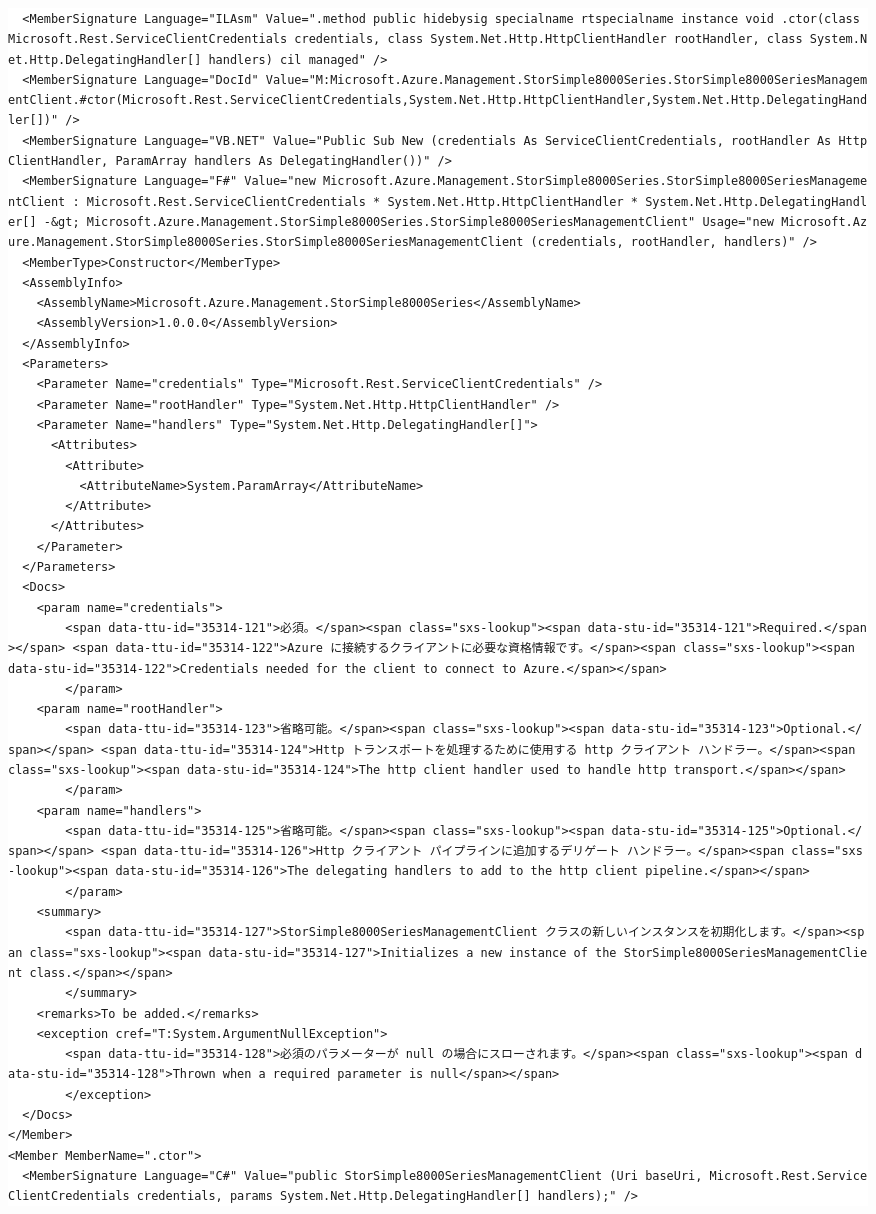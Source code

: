       <MemberSignature Language="ILAsm" Value=".method public hidebysig specialname rtspecialname instance void .ctor(class Microsoft.Rest.ServiceClientCredentials credentials, class System.Net.Http.HttpClientHandler rootHandler, class System.Net.Http.DelegatingHandler[] handlers) cil managed" />
      <MemberSignature Language="DocId" Value="M:Microsoft.Azure.Management.StorSimple8000Series.StorSimple8000SeriesManagementClient.#ctor(Microsoft.Rest.ServiceClientCredentials,System.Net.Http.HttpClientHandler,System.Net.Http.DelegatingHandler[])" />
      <MemberSignature Language="VB.NET" Value="Public Sub New (credentials As ServiceClientCredentials, rootHandler As HttpClientHandler, ParamArray handlers As DelegatingHandler())" />
      <MemberSignature Language="F#" Value="new Microsoft.Azure.Management.StorSimple8000Series.StorSimple8000SeriesManagementClient : Microsoft.Rest.ServiceClientCredentials * System.Net.Http.HttpClientHandler * System.Net.Http.DelegatingHandler[] -&gt; Microsoft.Azure.Management.StorSimple8000Series.StorSimple8000SeriesManagementClient" Usage="new Microsoft.Azure.Management.StorSimple8000Series.StorSimple8000SeriesManagementClient (credentials, rootHandler, handlers)" />
      <MemberType>Constructor</MemberType>
      <AssemblyInfo>
        <AssemblyName>Microsoft.Azure.Management.StorSimple8000Series</AssemblyName>
        <AssemblyVersion>1.0.0.0</AssemblyVersion>
      </AssemblyInfo>
      <Parameters>
        <Parameter Name="credentials" Type="Microsoft.Rest.ServiceClientCredentials" />
        <Parameter Name="rootHandler" Type="System.Net.Http.HttpClientHandler" />
        <Parameter Name="handlers" Type="System.Net.Http.DelegatingHandler[]">
          <Attributes>
            <Attribute>
              <AttributeName>System.ParamArray</AttributeName>
            </Attribute>
          </Attributes>
        </Parameter>
      </Parameters>
      <Docs>
        <param name="credentials">
            <span data-ttu-id="35314-121">必須。</span><span class="sxs-lookup"><span data-stu-id="35314-121">Required.</span></span> <span data-ttu-id="35314-122">Azure に接続するクライアントに必要な資格情報です。</span><span class="sxs-lookup"><span data-stu-id="35314-122">Credentials needed for the client to connect to Azure.</span></span>
            </param>
        <param name="rootHandler">
            <span data-ttu-id="35314-123">省略可能。</span><span class="sxs-lookup"><span data-stu-id="35314-123">Optional.</span></span> <span data-ttu-id="35314-124">Http トランスポートを処理するために使用する http クライアント ハンドラー。</span><span class="sxs-lookup"><span data-stu-id="35314-124">The http client handler used to handle http transport.</span></span>
            </param>
        <param name="handlers">
            <span data-ttu-id="35314-125">省略可能。</span><span class="sxs-lookup"><span data-stu-id="35314-125">Optional.</span></span> <span data-ttu-id="35314-126">Http クライアント パイプラインに追加するデリゲート ハンドラー。</span><span class="sxs-lookup"><span data-stu-id="35314-126">The delegating handlers to add to the http client pipeline.</span></span>
            </param>
        <summary>
            <span data-ttu-id="35314-127">StorSimple8000SeriesManagementClient クラスの新しいインスタンスを初期化します。</span><span class="sxs-lookup"><span data-stu-id="35314-127">Initializes a new instance of the StorSimple8000SeriesManagementClient class.</span></span>
            </summary>
        <remarks>To be added.</remarks>
        <exception cref="T:System.ArgumentNullException">
            <span data-ttu-id="35314-128">必須のパラメーターが null の場合にスローされます。</span><span class="sxs-lookup"><span data-stu-id="35314-128">Thrown when a required parameter is null</span></span>
            </exception>
      </Docs>
    </Member>
    <Member MemberName=".ctor">
      <MemberSignature Language="C#" Value="public StorSimple8000SeriesManagementClient (Uri baseUri, Microsoft.Rest.ServiceClientCredentials credentials, params System.Net.Http.DelegatingHandler[] handlers);" />